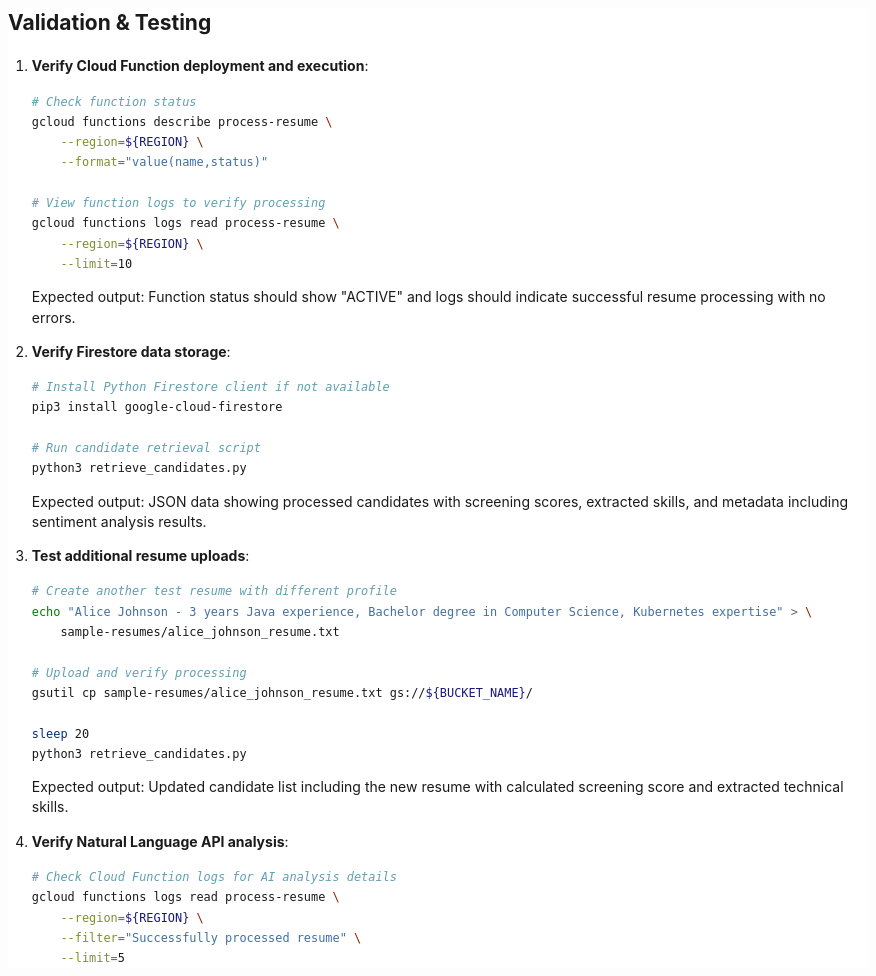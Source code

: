 ## Validation & Testing

1. **Verify Cloud Function deployment and execution**:

   ```bash
   # Check function status
   gcloud functions describe process-resume \
       --region=${REGION} \
       --format="value(name,status)"
   
   # View function logs to verify processing
   gcloud functions logs read process-resume \
       --region=${REGION} \
       --limit=10
   ```

   Expected output: Function status should show "ACTIVE" and logs should indicate successful resume processing with no errors.

2. **Verify Firestore data storage**:

   ```bash
   # Install Python Firestore client if not available
   pip3 install google-cloud-firestore
   
   # Run candidate retrieval script
   python3 retrieve_candidates.py
   ```

   Expected output: JSON data showing processed candidates with screening scores, extracted skills, and metadata including sentiment analysis results.

3. **Test additional resume uploads**:

   ```bash
   # Create another test resume with different profile
   echo "Alice Johnson - 3 years Java experience, Bachelor degree in Computer Science, Kubernetes expertise" > \
       sample-resumes/alice_johnson_resume.txt
   
   # Upload and verify processing
   gsutil cp sample-resumes/alice_johnson_resume.txt gs://${BUCKET_NAME}/
   
   sleep 20
   python3 retrieve_candidates.py
   ```

   Expected output: Updated candidate list including the new resume with calculated screening score and extracted technical skills.

4. **Verify Natural Language API analysis**:

   ```bash
   # Check Cloud Function logs for AI analysis details
   gcloud functions logs read process-resume \
       --region=${REGION} \
       --filter="Successfully processed resume" \
       --limit=5
   ```
